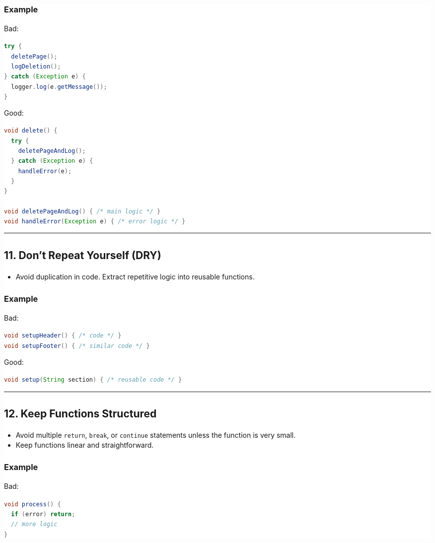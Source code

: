 ### **Example**
Bad:  
```java
try {
  deletePage();
  logDeletion();
} catch (Exception e) {
  logger.log(e.getMessage());
}
```

Good:  
```java
void delete() {
  try {
    deletePageAndLog();
  } catch (Exception e) {
    handleError(e);
  }
}

void deletePageAndLog() { /* main logic */ }
void handleError(Exception e) { /* error logic */ }
```

---

## **11. Don’t Repeat Yourself (DRY)**
- Avoid duplication in code. Extract repetitive logic into reusable functions.

### **Example**
Bad:  
```java
void setupHeader() { /* code */ }
void setupFooter() { /* similar code */ }
```

Good:  
```java
void setup(String section) { /* reusable code */ }
```

---

## **12. Keep Functions Structured**
- Avoid multiple `return`, `break`, or `continue` statements unless the function is very small.
- Keep functions linear and straightforward.

### **Example**
Bad:  
```java
void process() {
  if (error) return;
  // more logic
}
```
